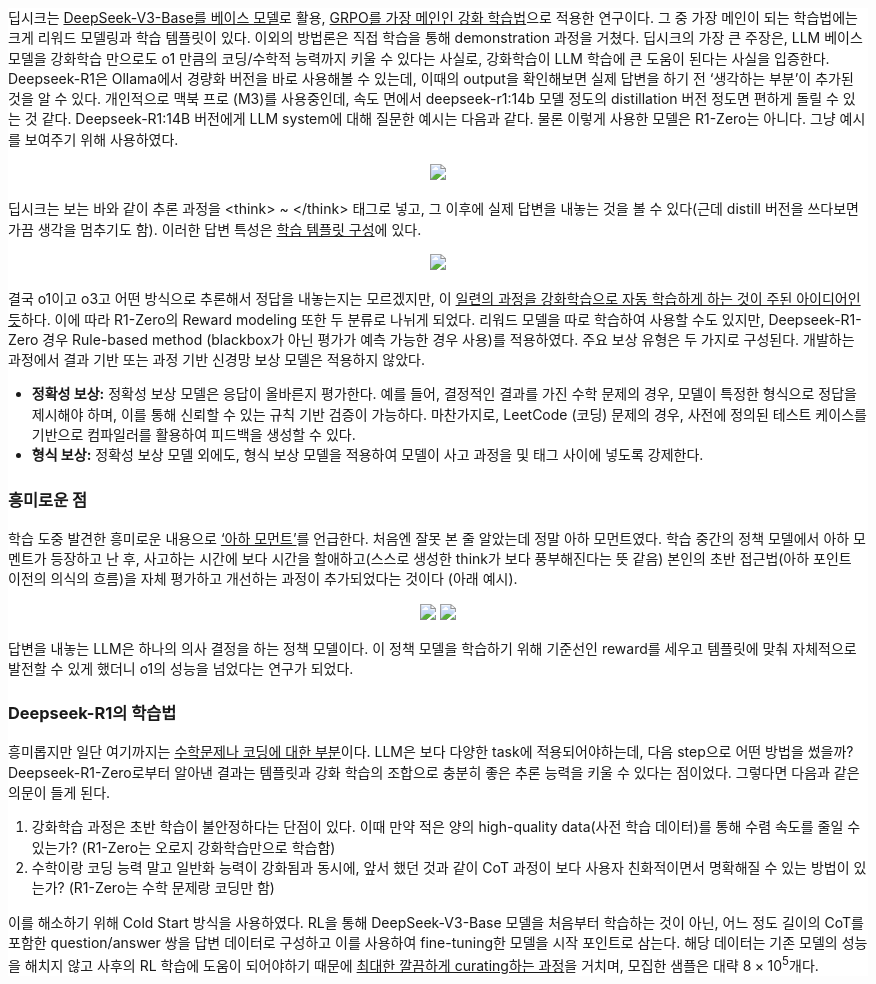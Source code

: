 딥시크는 <u>DeepSeek-V3-Base를 베이스 모델</u>로 활용, <u>GRPO를 가장 메인인 강화 학습법</u>으로 적용한 연구이다. 그 중 가장 메인이 되는 학습법에는 크게 리워드 모델링과 학습 템플릿이 있다. 이외의 방법론은 직접 학습을 통해 demonstration 과정을 거쳤다. 딥시크의 가장 큰 주장은, LLM 베이스 모델을 강화학습 만으로도 o1 만큼의 코딩/수학적 능력까지 키울 수 있다는 사실로, 강화학습이 LLM 학습에 큰 도움이 된다는 사실을 입증한다. Deepseek-R1은 Ollama에서 경량화 버전을 바로 사용해볼 수 있는데, 이때의 output을 확인해보면 실제 답변을 하기 전 ‘생각하는 부분’이 추가된 것을 알 수 있다. 개인적으로 맥북 프로 (M3)를 사용중인데, 속도 면에서 deepseek-r1:14b 모델 정도의 distillation 버전 정도면 편하게 돌릴 수 있는 것 같다. Deepseek-R1:14B 버전에게 LLM system에 대해 질문한 예시는 다음과 같다. 물론 이렇게 사용한 모델은 R1-Zero는 아니다. 그냥 예시를 보여주기 위해 사용하였다.

<p align="center">
    <img src="https://github.com/user-attachments/assets/7b855d6f-a6a5-4012-ac93-da700caed26c" width="962"/>
</p>

딥시크는 보는 바와 같이 추론 과정을 \<think\> ~ \</think\> 태그로 넣고, 그 이후에 실제 답변을 내놓는 것을 볼 수 있다(근데 distill 버전을 쓰다보면 가끔 생각을 멈추기도 함). 이러한 답변 특성은 <u>학습 템플릿 구성</u>에 있다.

<p align="center">
    <img src="https://github.com/user-attachments/assets/ec5f5886-63d1-4c95-b87e-a55f09830888" width="962"/>
</p>

결국 o1이고 o3고 어떤 방식으로 추론해서 정답을 내놓는지는 모르겠지만, 이 <u>일련의 과정을 강화학습으로 자동 학습하게 하는 것이 주된 아이디어인 듯</u>하다. 이에 따라 R1-Zero의 Reward modeling 또한 두 분류로 나뉘게 되었다. 리워드 모델을 따로 학습하여 사용할 수도 있지만, Deepseek-R1-Zero 경우 Rule-based method (blackbox가 아닌 평가가 예측 가능한 경우 사용)를 적용하였다. 주요 보상 유형은 두 가지로 구성된다. 개발하는 과정에서 결과 기반 또는 과정 기반 신경망 보상 모델은 적용하지 않았다. 

- **정확성 보상:** 정확성 보상 모델은 응답이 올바른지 평가한다. 예를 들어, 결정적인 결과를 가진 수학 문제의 경우, 모델이 특정한 형식으로 정답을 제시해야 하며, 이를 통해 신뢰할 수 있는 규칙 기반 검증이 가능하다. 마찬가지로, LeetCode (코딩) 문제의 경우, 사전에 정의된 테스트 케이스를 기반으로 컴파일러를 활용하여 피드백을 생성할 수 있다.
- **형식 보상:** 정확성 보상 모델 외에도, 형식 보상 모델을 적용하여 모델이 사고 과정을 <think> 및 </think> 태그 사이에 넣도록 강제한다.

### 흥미로운 점

학습 도중 발견한 흥미로운 내용으로 <u>‘아하 모먼트’</u>를 언급한다. 처음엔 잘못 본 줄 알았는데 정말 아하 모먼트였다. 학습 중간의 정책 모델에서 아하 모멘트가 등장하고 난 후, 사고하는 시간에 보다 시간을 할애하고(스스로 생성한 think가 보다 풍부해진다는 뜻 같음) 본인의 초반 접근법(아하 포인트 이전의 의식의 흐름)을 자체 평가하고 개선하는 과정이 추가되었다는 것이다 (아래 예시).

<p align="center">
    <img src="https://github.com/user-attachments/assets/bd7247df-f5e1-4ec0-8edb-b596f840e25c" width="400">
    <img src="https://github.com/user-attachments/assets/5417bbb1-8163-45ed-b200-62a097b1f131" width="400">
</p>

답변을 내놓는 LLM은 하나의 의사 결정을 하는 정책 모델이다. 이 정책 모델을 학습하기 위해 기준선인 reward를 세우고 템플릿에 맞춰 자체적으로 발전할 수 있게 했더니 o1의 성능을 넘었다는 연구가 되었다.

### Deepseek-R1의 학습법

흥미롭지만 일단 여기까지는 <u>수학문제나 코딩에 대한 부분</u>이다. LLM은 보다 다양한 task에 적용되어야하는데, 다음 step으로 어떤 방법을 썼을까?
Deepseek-R1-Zero로부터 알아낸 결과는 템플릿과 강화 학습의 조합으로 충분히 좋은 추론 능력을 키울 수 있다는 점이었다. 그렇다면 다음과 같은 의문이 들게 된다.

1. 강화학습 과정은 초반 학습이 불안정하다는 단점이 있다. 이때 만약 적은 양의 high-quality data(사전 학습 데이터)를 통해 수렴 속도를 줄일 수 있는가? (R1-Zero는 오로지 강화학습만으로 학습함)
2. 수학이랑 코딩 능력 말고 일반화 능력이 강화됨과 동시에, 앞서 했던 것과 같이 CoT 과정이 보다 사용자 친화적이면서 명확해질 수 있는 방법이 있는가? (R1-Zero는 수학 문제랑 코딩만 함)

이를 해소하기 위해 Cold Start 방식을 사용하였다. RL을 통해 DeepSeek-V3-Base 모델을 처음부터 학습하는 것이 아닌, 어느 정도 길이의 CoT를 포함한 question/answer 쌍을 답변 데이터로 구성하고 이를 사용하여 fine-tuning한 모델을 시작 포인트로 삼는다. 해당 데이터는 기존 모델의 성능을 해치지 않고 사후의 RL 학습에 도움이 되어야하기 때문에 <u>최대한 깔끔하게 curating하는 과정</u>을 거치며, 모집한 샘플은 대략 $8\times 10^5$개다.
